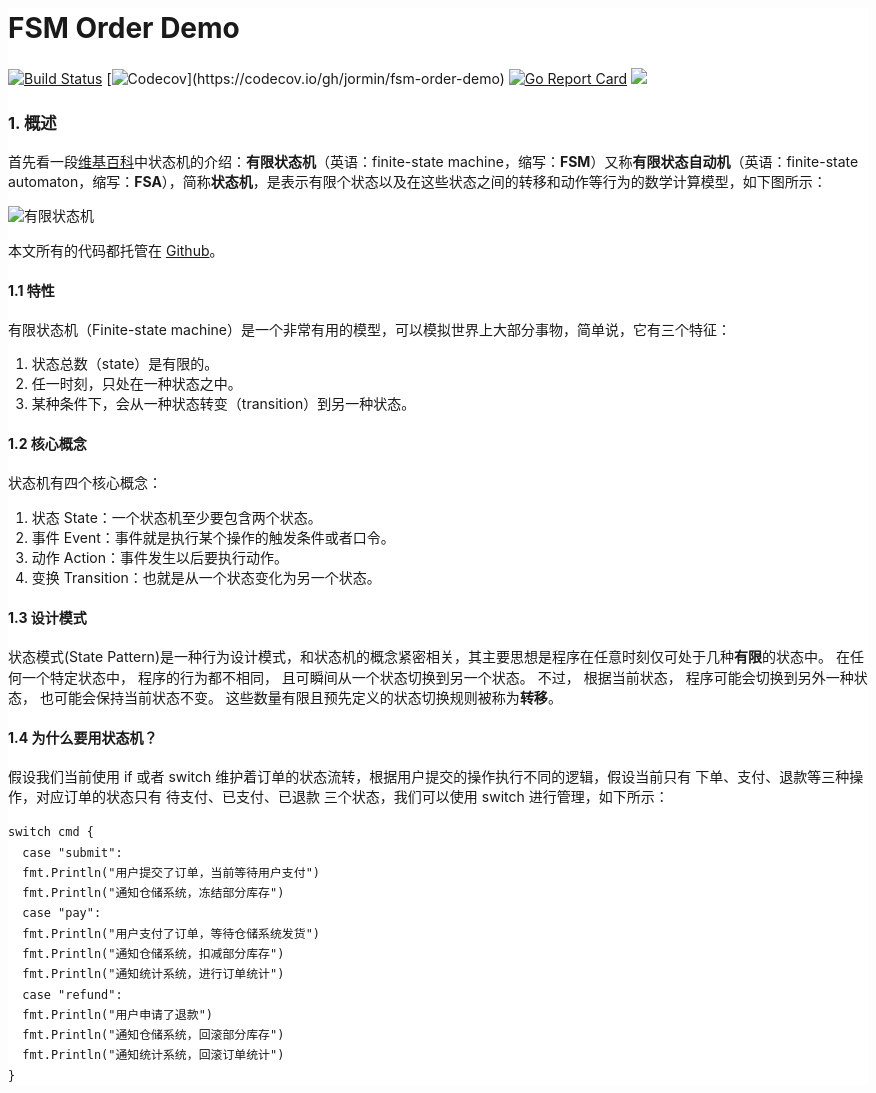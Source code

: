 FSM Order Demo
=====

[![Build Status](https://github.com/jormin/fsm-order-demo/workflows/test/badge.svg?branch=master)](https://github.com/jormin/fsm-order-demo/actions?query=workflow%3Atest)
[![Codecov](https://codecov.io/gh/jormin/fsm-order-demo/branch/master/graph/badge.svg?)](https://codecov.io/gh/jormin/fsm-order-demo)
[![Go Report Card](https://goreportcard.com/badge/github.com/jormin/fsm-order-demo)](https://goreportcard.com/report/github.com/jormin/fsm-order-demo)
[![](https://img.shields.io/badge/version-v1.0.0-success.svg)](https://github.com/jormin/fsm-order-demo)

### 1. 概述

首先看一段[维基百科](https://zh.wikipedia.org/zh-cn/%E6%9C%89%E9%99%90%E7%8A%B6%E6%80%81%E6%9C%BA)中状态机的介绍：**有限状态机**（英语：finite-state machine，缩写：**FSM**）又称**有限状态自动机**（英语：finite-state automaton，缩写：**FSA**），简称**状态机**，是表示有限个状态以及在这些状态之间的转移和动作等行为的数学计算模型，如下图所示：

![有限状态机](https://blog.cdn.lerzen.com/img/20211209145953.png)

本文所有的代码都托管在 [Github](https://github.com/jormin/fsm-order-demo)。

#### 1.1 特性

有限状态机（Finite-state machine）是一个非常有用的模型，可以模拟世界上大部分事物，简单说，它有三个特征：

1. 状态总数（state）是有限的。
2. 任一时刻，只处在一种状态之中。
3. 某种条件下，会从一种状态转变（transition）到另一种状态。

#### 1.2 核心概念

状态机有四个核心概念：

1. 状态 State：一个状态机至少要包含两个状态。
2. 事件 Event：事件就是执行某个操作的触发条件或者口令。
3. 动作 Action：事件发生以后要执行动作。
4. 变换 Transition：也就是从一个状态变化为另一个状态。

#### 1.3 设计模式

状态模式(State Pattern)是一种行为设计模式，和状态机的概念紧密相关，其主要思想是程序在任意时刻仅可处于几种**有限**的状态中。 在任何一个特定状态中， 程序的行为都不相同， 且可瞬间从一个状态切换到另一个状态。 不过， 根据当前状态， 程序可能会切换到另外一种状态， 也可能会保持当前状态不变。 这些数量有限且预先定义的状态切换规则被称为**转移**。

#### 1.4 为什么要用状态机？

假设我们当前使用 if 或者 switch 维护着订单的状态流转，根据用户提交的操作执行不同的逻辑，假设当前只有 下单、支付、退款等三种操作，对应订单的状态只有 待支付、已支付、已退款 三个状态，我们可以使用 switch 进行管理，如下所示：

```golang
switch cmd {
  case "submit":
  fmt.Println("用户提交了订单，当前等待用户支付")
  fmt.Println("通知仓储系统，冻结部分库存")
  case "pay":
  fmt.Println("用户支付了订单，等待仓储系统发货")
  fmt.Println("通知仓储系统，扣减部分库存")
  fmt.Println("通知统计系统，进行订单统计")
  case "refund":
  fmt.Println("用户申请了退款")
  fmt.Println("通知仓储系统，回滚部分库存")
  fmt.Println("通知统计系统，回滚订单统计")
}
```
